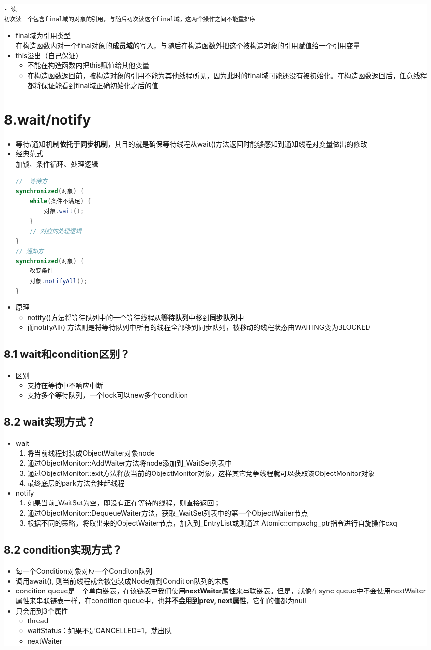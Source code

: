     - 读  
    初次读一个包含final域的对象的引用，与随后初次读这个final域，这两个操作之间不能重排序
- final域为引用类型  
在构造函数内对一个final对象的**成员域**的写入，与随后在构造函数外把这个被构造对象的引用赋值给一个引用变量
- this溢出（自己保证）
    - 不能在构造函数内把this赋值给其他变量  
    - 在构造函数返回前，被构造对象的引用不能为其他线程所见，因为此时的final域可能还没有被初始化。在构造函数返回后，任意线程都将保证能看到final域正确初始化之后的值

# 8.wait/notify
- 等待/通知机制**依托于同步机制**，其目的就是确保等待线程从wait()方法返回时能够感知到通知线程对变量做出的修改
- 经典范式  
加锁、条件循环、处理逻辑
    ```JAVA
    //  等待方
    synchronized(对象) {
        while(条件不满足) {
            对象.wait();
        }
        // 对应的处理逻辑
    }
    // 通知方
    synchronized(对象) {
        改变条件
        对象.notifyAll();
    }
    ```    
- 原理
    - notify()方法将等待队列中的一个等待线程从**等待队列**中移到**同步队列**中
    - 而notifyAll()
    方法则是将等待队列中所有的线程全部移到同步队列，被移动的线程状态由WAITING变为BLOCKED
## 8.1 wait和condition区别？
- 区别
    - 支持在等待中不响应中断
    - 支持多个等待队列，一个lock可以new多个condition
## 8.2 wait实现方式？
- wait
    1. 将当前线程封装成ObjectWaiter对象node
    2. 通过ObjectMonitor::AddWaiter方法将node添加到_WaitSet列表中
    3. 通过ObjectMonitor::exit方法释放当前的ObjectMonitor对象，这样其它竞争线程就可以获取该ObjectMonitor对象
    4. 最终底层的park方法会挂起线程
- notify
    1. 如果当前_WaitSet为空，即没有正在等待的线程，则直接返回；
    2. 通过ObjectMonitor::DequeueWaiter方法，获取_WaitSet列表中的第一个ObjectWaiter节点
    3. 根据不同的策略，将取出来的ObjectWaiter节点，加入到_EntryList或则通过 Atomic::cmpxchg_ptr指令进行自旋操作cxq
## 8.2 condition实现方式？
- 每一个Condition对象对应一个Conditon队列
- 调用await(), 则当前线程就会被包装成Node加到Condition队列的末尾
- condition queue是一个单向链表，在该链表中我们使用**nextWaiter**属性来串联链表。但是，就像在sync queue中不会使用nextWaiter属性来串联链表一样，在condition queue中，也**并不会用到prev, next属性**，它们的值都为null
- 只会用到3个属性
    - thread
    - waitStatus：如果不是CANCELLED=1，就出队
    - nextWaiter